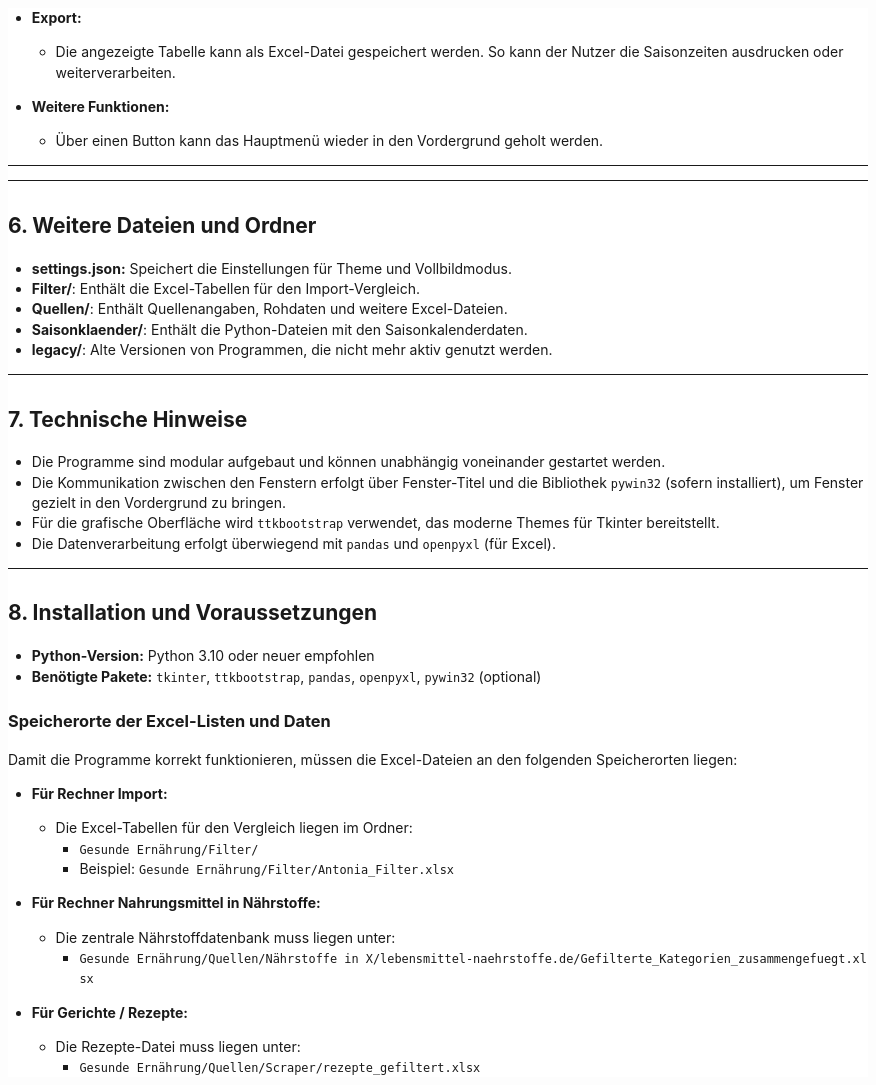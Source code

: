 - **Export:**
	- Die angezeigte Tabelle kann als Excel-Datei gespeichert werden. So kann der Nutzer die Saisonzeiten ausdrucken oder weiterverarbeiten.

- **Weitere Funktionen:**
	- Über einen Button kann das Hauptmenü wieder in den Vordergrund geholt werden.

---

---

## 6. Weitere Dateien und Ordner

- **settings.json:** Speichert die Einstellungen für Theme und Vollbildmodus.
- **Filter/**: Enthält die Excel-Tabellen für den Import-Vergleich.
- **Quellen/**: Enthält Quellenangaben, Rohdaten und weitere Excel-Dateien.
- **Saisonklaender/**: Enthält die Python-Dateien mit den Saisonkalenderdaten.
- **legacy/**: Alte Versionen von Programmen, die nicht mehr aktiv genutzt werden.

---

## 7. Technische Hinweise

- Die Programme sind modular aufgebaut und können unabhängig voneinander gestartet werden.
- Die Kommunikation zwischen den Fenstern erfolgt über Fenster-Titel und die Bibliothek `pywin32` (sofern installiert), um Fenster gezielt in den Vordergrund zu bringen.
- Für die grafische Oberfläche wird `ttkbootstrap` verwendet, das moderne Themes für Tkinter bereitstellt.
- Die Datenverarbeitung erfolgt überwiegend mit `pandas` und `openpyxl` (für Excel).

---


## 8. Installation und Voraussetzungen

- **Python-Version:** Python 3.10 oder neuer empfohlen
- **Benötigte Pakete:** `tkinter`, `ttkbootstrap`, `pandas`, `openpyxl`, `pywin32` (optional)

### Speicherorte der Excel-Listen und Daten

Damit die Programme korrekt funktionieren, müssen die Excel-Dateien an den folgenden Speicherorten liegen:

- **Für Rechner Import:**
	- Die Excel-Tabellen für den Vergleich liegen im Ordner:
		- `Gesunde Ernährung/Filter/`
		- Beispiel: `Gesunde Ernährung/Filter/Antonia_Filter.xlsx`

- **Für Rechner Nahrungsmittel in Nährstoffe:**
	- Die zentrale Nährstoffdatenbank muss liegen unter:
		- `Gesunde Ernährung/Quellen/Nährstoffe in X/lebensmittel-naehrstoffe.de/Gefilterte_Kategorien_zusammengefuegt.xlsx`

- **Für Gerichte / Rezepte:**
	- Die Rezepte-Datei muss liegen unter:
		- `Gesunde Ernährung/Quellen/Scraper/rezepte_gefiltert.xlsx`
